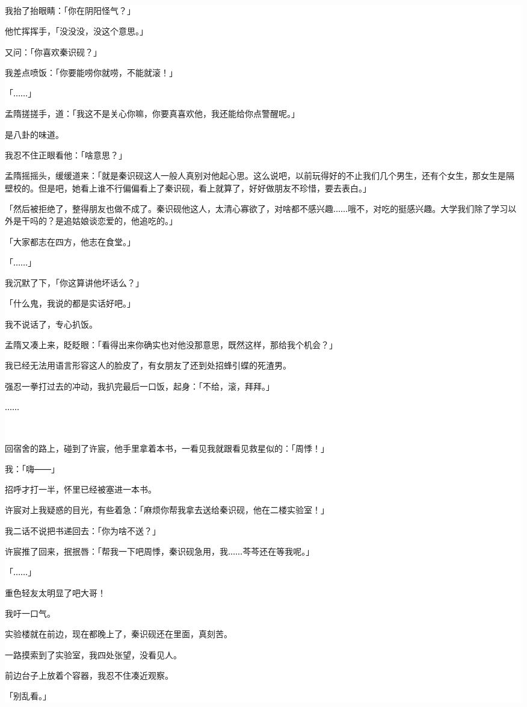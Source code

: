 我抬了抬眼睛：「你在阴阳怪气？」

他忙挥挥手，「没没没，没这个意思。」

又问：「你喜欢秦识砚？」

我差点喷饭：「你要能唠你就唠，不能就滚！」

「……」

孟隋搓搓手，道：「我这不是关心你嘛，你要真喜欢他，我还能给你点警醒呢。」

是八卦的味道。

我忍不住正眼看他：「啥意思？」

孟隋摇摇头，缓缓道来：「就是秦识砚这人一般人真别对他起心思。这么说吧，以前玩得好的不止我们几个男生，还有个女生，那女生是隔壁校的。但是吧，她看上谁不行偏偏看上了秦识砚，看上就算了，好好做朋友不珍惜，要去表白。」

「然后被拒绝了，整得朋友也做不成了。秦识砚他这人，太清心寡欲了，对啥都不感兴趣……哦不，对吃的挺感兴趣。大学我们除了学习以外是干吗的？是追姑娘谈恋爱的，他追吃的。」

「大家都志在四方，他志在食堂。」

「……」

我沉默了下，「你这算讲他坏话么？」

「什么鬼，我说的都是实话好吧。」

我不说话了，专心扒饭。

孟隋又凑上来，眨眨眼：「看得出来你确实也对他没那意思，既然这样，那给我个机会？」

我已经无法用语言形容这人的脸皮了，有女朋友了还到处招蜂引蝶的死渣男。

强忍一拳打过去的冲动，我扒完最后一口饭，起身：「不给，滚，拜拜。」

……

 

回宿舍的路上，碰到了许宸，他手里拿着本书，一看见我就跟看见救星似的：「周悸！」

我：「嗨——」

招呼才打一半，怀里已经被塞进一本书。

许宸对上我疑惑的目光，有些着急：「麻烦你帮我拿去送给秦识砚，他在二楼实验室！」

我二话不说把书递回去：「你为啥不送？」

许宸推了回来，抿抿唇：「帮我一下吧周悸，秦识砚急用，我……芩芩还在等我呢。」

「……」

重色轻友太明显了吧大哥！

我吁一口气。

实验楼就在前边，现在都晚上了，秦识砚还在里面，真刻苦。

一路摸索到了实验室，我四处张望，没看见人。

前边台子上放着个容器，我忍不住凑近观察。

「别乱看。」
